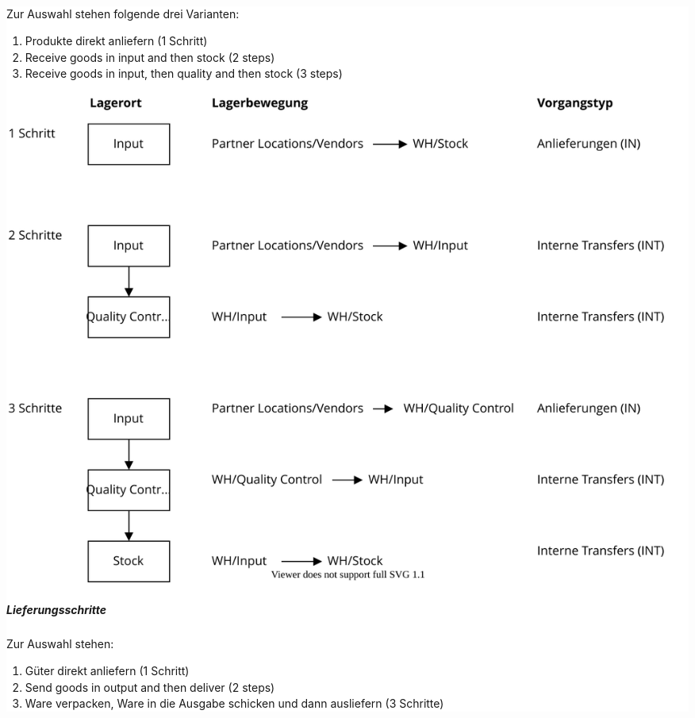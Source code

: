 Zur Auswahl stehen folgende drei Varianten:
1.  Produkte direkt anliefern (1 Schritt)
2. Receive goods in input and then stock (2 steps)
3. Receive goods in input, then quality and then stock (3 steps)

![](././././././././lager-empfangsschritte.svg)

##### Lieferungsschritte

Zur Auswahl stehen:
1. Güter direkt anliefern (1 Schritt)
2. Send goods in output and then deliver (2 steps)
3. Ware verpacken, Ware in die Ausgabe schicken und dann ausliefern (3 Schritte)
